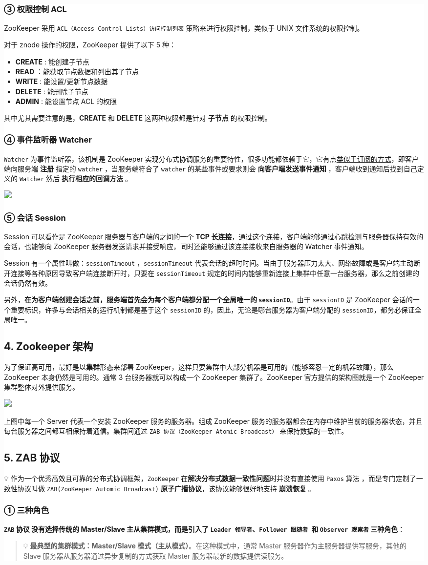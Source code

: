 ### ③ 权限控制 ACL

ZooKeeper 采用 `ACL（Access Control Lists）访问控制列表` 策略来进行权限控制，类似于 UNIX 文件系统的权限控制。

对于 znode 操作的权限，ZooKeeper 提供了以下 5 种：

- **CREATE** : 能创建子节点
- **READ** ：能获取节点数据和列出其子节点
- **WRITE** : 能设置/更新节点数据
- **DELETE** : 能删除子节点
- **ADMIN** : 能设置节点 ACL 的权限

其中尤其需要注意的是，**CREATE** 和 **DELETE** 这两种权限都是针对 **子节点** 的权限控制。

### ④ 事件监听器 Watcher

`Watcher` 为事件监听器，该机制是 ZooKeeper 实现分布式协调服务的重要特性，很多功能都依赖于它，它有点<u>类似于订阅的方式</u>，即客户端向服务端 **注册** 指定的 `watcher` ，当服务端符合了 `watcher` 的某些事件或要求则会 **向客户端发送事件通知** ，客户端收到通知后找到自己定义的 `Watcher` 然后 **执行相应的回调方法** 。

![](https://cs-wiki.oss-cn-shanghai.aliyuncs.com/img/20201129152800.png)

### ⑤ 会话 Session

Session 可以看作是 ZooKeeper 服务器与客户端的之间的一个 **TCP 长连接**，通过这个连接，客户端能够通过心跳检测与服务器保持有效的会话，也能够向 ZooKeeper 服务器发送请求并接受响应，同时还能够通过该连接接收来自服务器的 Watcher 事件通知。

Session 有一个属性叫做：`sessionTimeout` ，`sessionTimeout` 代表会话的超时时间。当由于服务器压力太大、网络故障或是客户端主动断开连接等各种原因导致客户端连接断开时，只要在 `sessionTimeout` 规定的时间内能够重新连接上集群中任意一台服务器，那么之前创建的会话仍然有效。

另外，**在为客户端创建会话之前，服务端首先会为每个客户端都分配一个全局唯一的 `sessionID`**。由于  `sessionID` 是 ZooKeeper 会话的一个重要标识，许多与会话相关的运行机制都是基于这个 `sessionID` 的，因此，无论是哪台服务器为客户端分配的 `sessionID`，都务必保证全局唯一。

## 4. Zookeeper 架构

为了保证高可用，最好是以**集群**形态来部署 ZooKeeper，这样只要集群中大部分机器是可用的（能够容忍一定的机器故障），那么 ZooKeeper 本身仍然是可用的。通常 3 台服务器就可以构成一个 ZooKeeper 集群了。ZooKeeper 官方提供的架构图就是一个 ZooKeeper 集群整体对外提供服务。

![](https://cs-wiki.oss-cn-shanghai.aliyuncs.com/img/20201129153452.png)

上图中每一个 Server 代表一个安装 ZooKeeper 服务的服务器。组成 ZooKeeper 服务的服务器都会在内存中维护当前的服务器状态，并且每台服务器之间都互相保持着通信。集群间通过 `ZAB 协议（ZooKeeper Atomic Broadcast）` 来保持数据的一致性。

## 5. ZAB 协议

💡 作为一个优秀高效且可靠的分布式协调框架，`ZooKeeper` 在**解决分布式数据一致性问题**时并没有直接使用 `Paxos` 算法 ，而是专门定制了一致性协议叫做 `ZAB(ZooKeeper Automic Broadcast)` **原子广播协议**，该协议能够很好地支持 **崩溃恢复** 。

### ① 三种角色

**`ZAB` 协议 没有选择传统的 Master/Slave 主从集群模式，而是引入了 `Leader 领导者`、`Follower 跟随者 `和 `Observer 观察者` 三种角色**：

> 💡 **最典型的集群模式：Master/Slave 模式（主从模式）**。在这种模式中，通常 Master 服务器作为主服务器提供写服务，其他的 Slave 服务器从服务器通过异步复制的方式获取 Master 服务器最新的数据提供读服务。
